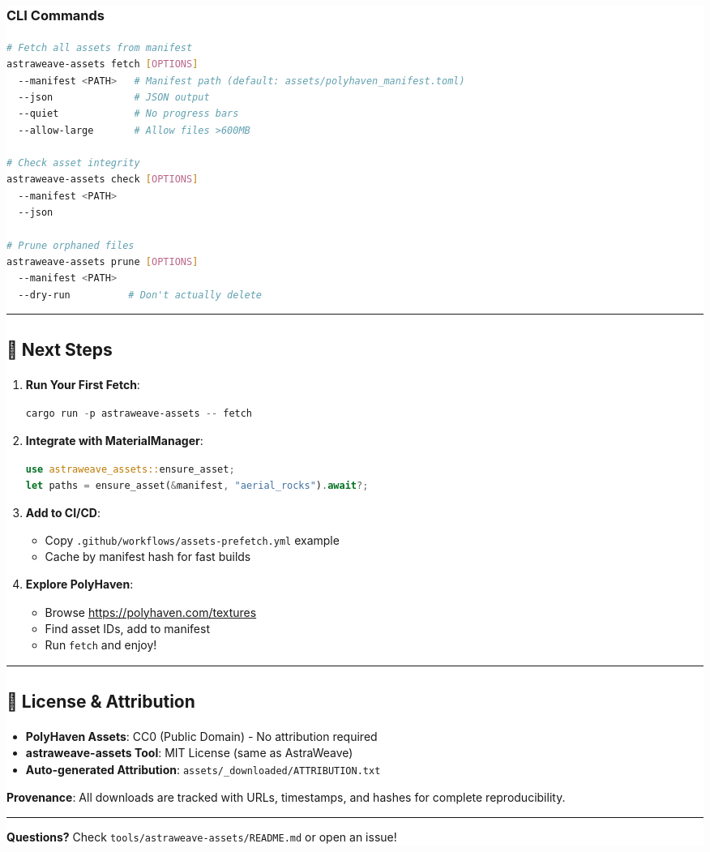 ### CLI Commands

```bash
# Fetch all assets from manifest
astraweave-assets fetch [OPTIONS]
  --manifest <PATH>   # Manifest path (default: assets/polyhaven_manifest.toml)
  --json              # JSON output
  --quiet             # No progress bars
  --allow-large       # Allow files >600MB

# Check asset integrity
astraweave-assets check [OPTIONS]
  --manifest <PATH>
  --json

# Prune orphaned files
astraweave-assets prune [OPTIONS]
  --manifest <PATH>
  --dry-run          # Don't actually delete
```

---

## 🎯 Next Steps

1. **Run Your First Fetch**:
   ```powershell
   cargo run -p astraweave-assets -- fetch
   ```

2. **Integrate with MaterialManager**:
   ```rust
   use astraweave_assets::ensure_asset;
   let paths = ensure_asset(&manifest, "aerial_rocks").await?;
   ```

3. **Add to CI/CD**:
   - Copy `.github/workflows/assets-prefetch.yml` example
   - Cache by manifest hash for fast builds

4. **Explore PolyHaven**:
   - Browse https://polyhaven.com/textures
   - Find asset IDs, add to manifest
   - Run `fetch` and enjoy!

---

## 📝 License & Attribution

- **PolyHaven Assets**: CC0 (Public Domain) - No attribution required
- **astraweave-assets Tool**: MIT License (same as AstraWeave)
- **Auto-generated Attribution**: `assets/_downloaded/ATTRIBUTION.txt`

**Provenance**: All downloads are tracked with URLs, timestamps, and hashes for complete reproducibility.

---

**Questions?** Check `tools/astraweave-assets/README.md` or open an issue!
